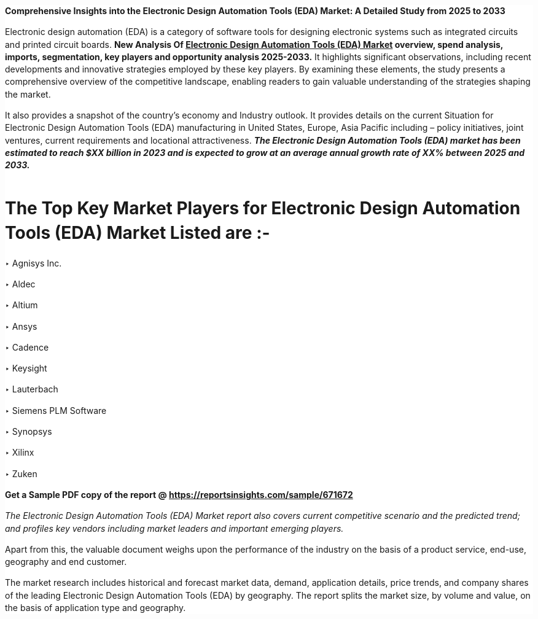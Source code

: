 <strong>Comprehensive Insights into the Electronic Design Automation Tools (EDA) Market: A Detailed Study from 2025 to 2033</strong>

Electronic design automation (EDA) is a category of software tools for designing electronic systems such as integrated circuits and printed circuit boards. <strong>New Analysis Of <a href=https://www.reportsinsights.com/sample/671672>Electronic Design Automation Tools (EDA) Market</a> overview, spend analysis, imports, segmentation, key players and opportunity analysis 2025-2033.</strong> It highlights significant observations, including recent developments and innovative strategies employed by these key players. By examining these elements, the study presents a comprehensive overview of the competitive landscape, enabling readers to gain valuable understanding of the strategies shaping the market.

It also provides a snapshot of the country’s economy and Industry outlook. It provides details on the current Situation for Electronic Design Automation Tools (EDA) manufacturing in United States, Europe, Asia Pacific including – policy initiatives, joint ventures, current requirements and locational attractiveness. <strong><em>The Electronic Design Automation Tools (EDA) market has been estimated to reach $XX billion in 2023 and is expected to grow at an average annual growth rate of XX% between 2025 and 2033.</em></strong>

# <strong>The Top Key Market Players for Electronic Design Automation Tools (EDA) Market Listed are :-</strong> 

‣ Agnisys Inc.

‣ Aldec

‣ Altium

‣ Ansys

‣ Cadence

‣ Keysight

‣ Lauterbach

‣ Siemens PLM Software

‣ Synopsys

‣ Xilinx

‣ Zuken

<strong>Get a Sample PDF copy of the report @ <a href=https://reportsinsights.com/sample/671672>https://reportsinsights.com/sample/671672</a></strong>

<em>The Electronic Design Automation Tools (EDA) Market report also covers current competitive scenario and the predicted trend; and profiles key vendors including market leaders and important emerging players.</em>

Apart from this, the valuable document weighs upon the performance of the industry on the basis of a product service, end-use, geography and end customer.

The market research includes historical and forecast market data, demand, application details, price trends, and company shares of the leading Electronic Design Automation Tools (EDA) by geography. The report splits the market size, by volume and value, on the basis of application type and geography.
